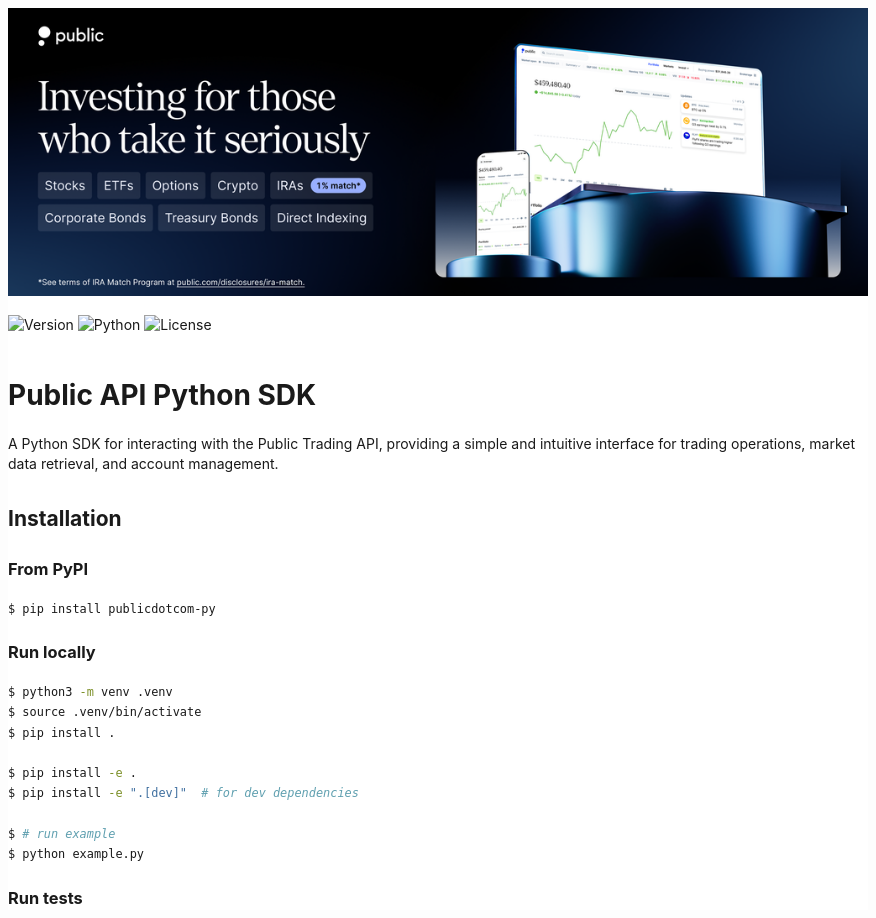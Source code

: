 [![Public API Python SDK](banner.png)](https://public.com/api)

![Version](https://img.shields.io/badge/version-0.1.1-brightgreen?style=flat-square)
![Python](https://img.shields.io/badge/python-3.8%2B-blue?style=flat-square)
![License](https://img.shields.io/badge/license-Apache%202.0-green?style=flat-square)

# Public API Python SDK

A Python SDK for interacting with the Public Trading API, providing a simple and intuitive interface for trading operations, market data retrieval, and account management.

## Installation

### From PyPI

```bash
$ pip install publicdotcom-py
```

### Run locally

```bash
$ python3 -m venv .venv
$ source .venv/bin/activate
$ pip install .

$ pip install -e .
$ pip install -e ".[dev]"  # for dev dependencies

$ # run example
$ python example.py
```

### Run tests
